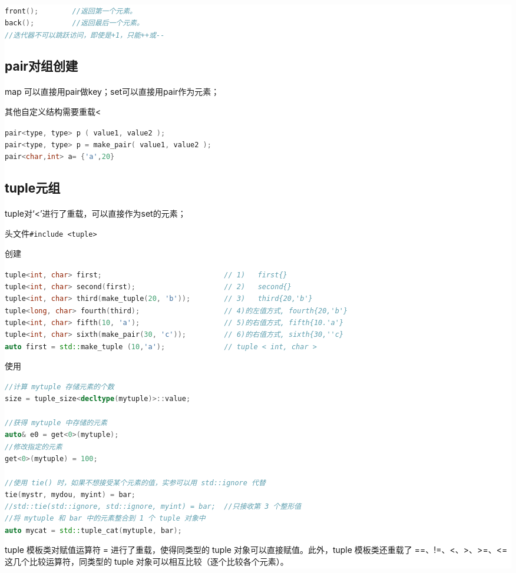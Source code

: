 ```cpp
front();        //返回第一个元素。
back();         //返回最后一个元素。
//迭代器不可以跳跃访问，即使是+1，只能++或--
```



## pair对组创建

map 可以直接用pair做key；set可以直接用pair作为元素；

其他自定义结构需要重载<

~~~cpp
pair<type, type> p ( value1, value2 );
pair<type, type> p = make_pair( value1, value2 );
pair<char,int> a= {'a',20}
~~~

## tuple元组

tuple对‘<’进行了重载，可以直接作为set<T>的元素；

头文件`#include <tuple>`

创建

~~~cpp
tuple<int, char> first;                             // 1)   first{}
tuple<int, char> second(first);                     // 2)   second{}
tuple<int, char> third(make_tuple(20, 'b'));   		// 3)   third{20,'b'}
tuple<long, char> fourth(third);                    // 4)的左值方式, fourth{20,'b'}
tuple<int, char> fifth(10, 'a');                    // 5)的右值方式, fifth{10.'a'}
tuple<int, char> sixth(make_pair(30, 'c'));    		// 6)的右值方式, sixth{30,''c}
auto first = std::make_tuple (10,'a');   			// tuple < int, char >
~~~

使用

```cpp
//计算 mytuple 存储元素的个数
size = tuple_size<decltype(mytuple)>::value;

//获得 mytuple 中存储的元素
auto& e0 = get<0>(mytuple);
//修改指定的元素
get<0>(mytuple) = 100;

//使用 tie() 时，如果不想接受某个元素的值，实参可以用 std::ignore 代替
tie(mystr, mydou, myint) = bar;
//std::tie(std::ignore, std::ignore, myint) = bar;  //只接收第 3 个整形值
//将 mytuple 和 bar 中的元素整合到 1 个 tuple 对象中
auto mycat = std::tuple_cat(mytuple, bar);
```

tuple 模板类对赋值运算符 = 进行了重载，使得同类型的 tuple 对象可以直接赋值。此外，tuple 模板类还重载了 ==、!=、<、>、>=、<= 这几个比较运算符，同类型的 tuple 对象可以相互比较（逐个比较各个元素）。
